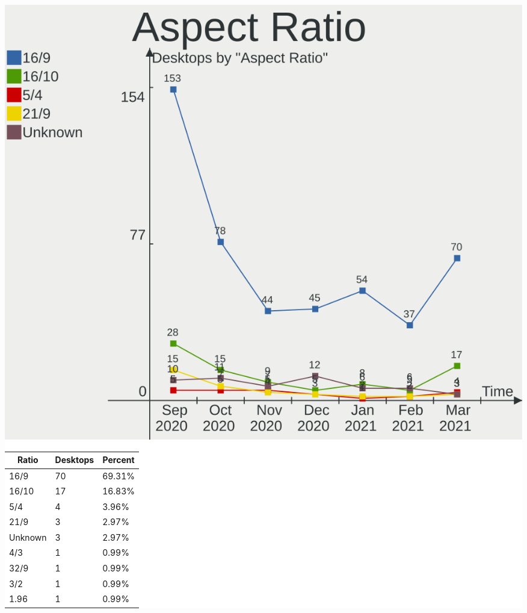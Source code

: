 ![Aspect Ratio](./images/line_chart/mon_ratio.svg)

| Ratio   | Desktops | Percent |
|---------|----------|---------|
| 16/9    | 70       | 69.31%  |
| 16/10   | 17       | 16.83%  |
| 5/4     | 4        | 3.96%   |
| 21/9    | 3        | 2.97%   |
| Unknown | 3        | 2.97%   |
| 4/3     | 1        | 0.99%   |
| 32/9    | 1        | 0.99%   |
| 3/2     | 1        | 0.99%   |
| 1.96    | 1        | 0.99%   |
